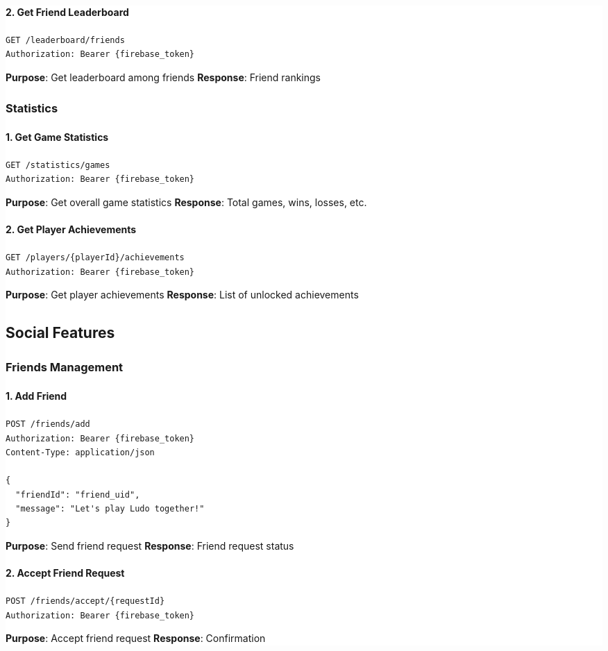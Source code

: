 #### 2. Get Friend Leaderboard
```http
GET /leaderboard/friends
Authorization: Bearer {firebase_token}
```
**Purpose**: Get leaderboard among friends
**Response**: Friend rankings

### Statistics

#### 1. Get Game Statistics
```http
GET /statistics/games
Authorization: Bearer {firebase_token}
```
**Purpose**: Get overall game statistics
**Response**: Total games, wins, losses, etc.

#### 2. Get Player Achievements
```http
GET /players/{playerId}/achievements
Authorization: Bearer {firebase_token}
```
**Purpose**: Get player achievements
**Response**: List of unlocked achievements

## Social Features

### Friends Management

#### 1. Add Friend
```http
POST /friends/add
Authorization: Bearer {firebase_token}
Content-Type: application/json

{
  "friendId": "friend_uid",
  "message": "Let's play Ludo together!"
}
```
**Purpose**: Send friend request
**Response**: Friend request status

#### 2. Accept Friend Request
```http
POST /friends/accept/{requestId}
Authorization: Bearer {firebase_token}
```
**Purpose**: Accept friend request
**Response**: Confirmation
